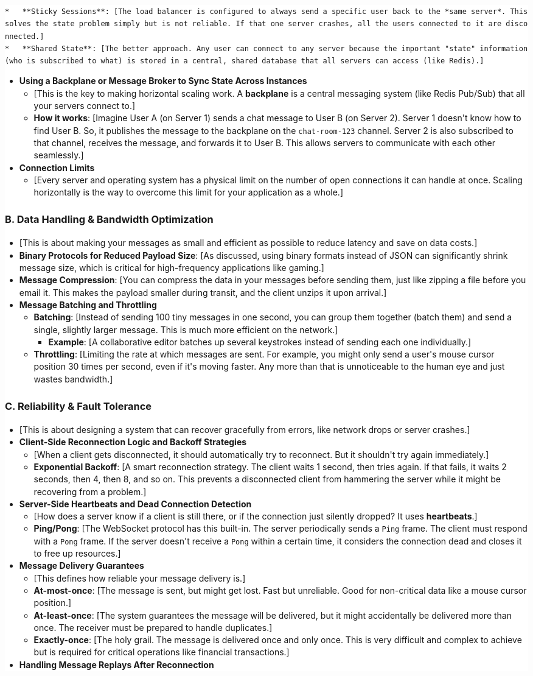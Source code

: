     *   **Sticky Sessions**: [The load balancer is configured to always send a specific user back to the *same server*. This solves the state problem simply but is not reliable. If that one server crashes, all the users connected to it are disconnected.]
    *   **Shared State**: [The better approach. Any user can connect to any server because the important "state" information (who is subscribed to what) is stored in a central, shared database that all servers can access (like Redis).]
*   **Using a Backplane or Message Broker to Sync State Across Instances**
    *   [This is the key to making horizontal scaling work. A **backplane** is a central messaging system (like Redis Pub/Sub) that all your servers connect to.]
    *   **How it works**: [Imagine User A (on Server 1) sends a chat message to User B (on Server 2). Server 1 doesn't know how to find User B. So, it publishes the message to the backplane on the `chat-room-123` channel. Server 2 is also subscribed to that channel, receives the message, and forwards it to User B. This allows servers to communicate with each other seamlessly.]
*   **Connection Limits**
    *   [Every server and operating system has a physical limit on the number of open connections it can handle at once. Scaling horizontally is the way to overcome this limit for your application as a whole.]

### B. Data Handling & Bandwidth Optimization

*   [This is about making your messages as small and efficient as possible to reduce latency and save on data costs.]
*   **Binary Protocols for Reduced Payload Size**: [As discussed, using binary formats instead of JSON can significantly shrink message size, which is critical for high-frequency applications like gaming.]
*   **Message Compression**: [You can compress the data in your messages before sending them, just like zipping a file before you email it. This makes the payload smaller during transit, and the client unzips it upon arrival.]
*   **Message Batching and Throttling**
    *   **Batching**: [Instead of sending 100 tiny messages in one second, you can group them together (batch them) and send a single, slightly larger message. This is much more efficient on the network.]
        *   **Example**: [A collaborative editor batches up several keystrokes instead of sending each one individually.]
    *   **Throttling**: [Limiting the rate at which messages are sent. For example, you might only send a user's mouse cursor position 30 times per second, even if it's moving faster. Any more than that is unnoticeable to the human eye and just wastes bandwidth.]

### C. Reliability & Fault Tolerance

*   [This is about designing a system that can recover gracefully from errors, like network drops or server crashes.]
*   **Client-Side Reconnection Logic and Backoff Strategies**
    *   [When a client gets disconnected, it should automatically try to reconnect. But it shouldn't try again immediately.]
    *   **Exponential Backoff**: [A smart reconnection strategy. The client waits 1 second, then tries again. If that fails, it waits 2 seconds, then 4, then 8, and so on. This prevents a disconnected client from hammering the server while it might be recovering from a problem.]
*   **Server-Side Heartbeats and Dead Connection Detection**
    *   [How does a server know if a client is still there, or if the connection just silently dropped? It uses **heartbeats**.]
    *   **Ping/Pong**: [The WebSocket protocol has this built-in. The server periodically sends a `Ping` frame. The client must respond with a `Pong` frame. If the server doesn't receive a `Pong` within a certain time, it considers the connection dead and closes it to free up resources.]
*   **Message Delivery Guarantees**
    *   [This defines how reliable your message delivery is.]
    *   **At-most-once**: [The message is sent, but might get lost. Fast but unreliable. Good for non-critical data like a mouse cursor position.]
    *   **At-least-once**: [The system guarantees the message will be delivered, but it might accidentally be delivered more than once. The receiver must be prepared to handle duplicates.]
    *   **Exactly-once**: [The holy grail. The message is delivered once and only once. This is very difficult and complex to achieve but is required for critical operations like financial transactions.]
*   **Handling Message Replays After Reconnection**